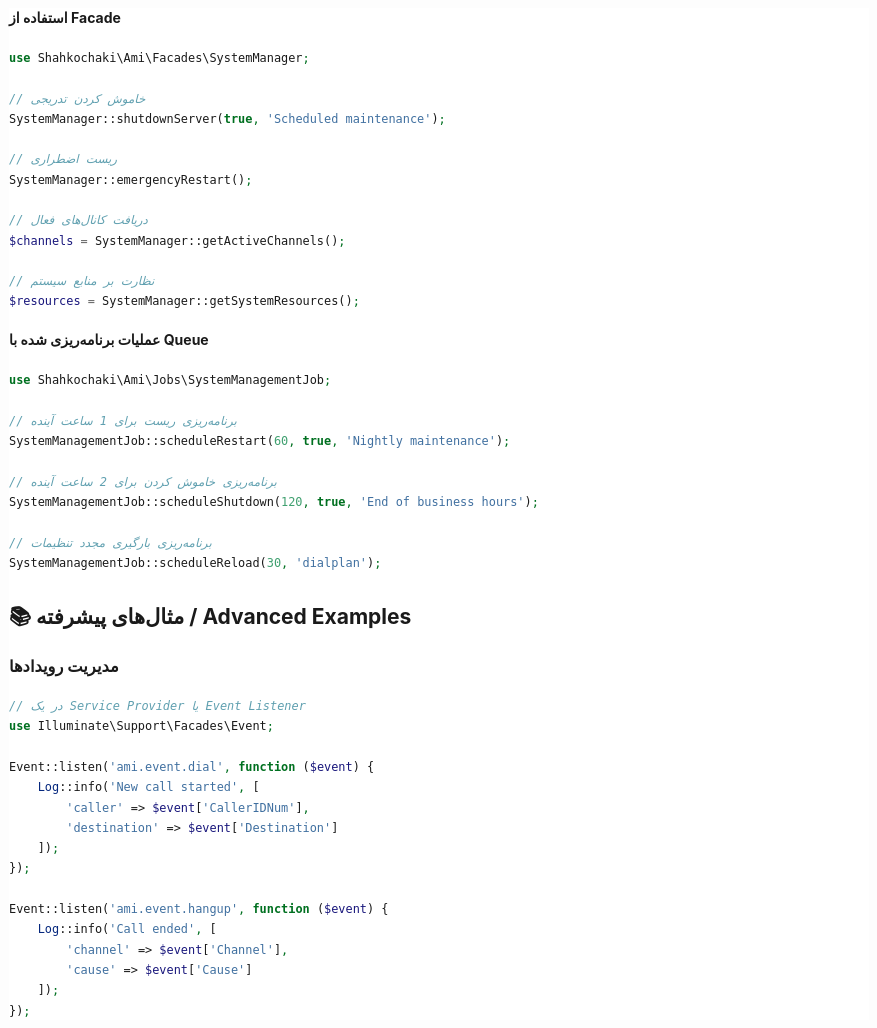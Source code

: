 #### استفاده از Facade

```php
use Shahkochaki\Ami\Facades\SystemManager;

// خاموش کردن تدریجی
SystemManager::shutdownServer(true, 'Scheduled maintenance');

// ریست اضطراری
SystemManager::emergencyRestart();

// دریافت کانال‌های فعال
$channels = SystemManager::getActiveChannels();

// نظارت بر منابع سیستم
$resources = SystemManager::getSystemResources();
```

#### عملیات برنامه‌ریزی شده با Queue

```php
use Shahkochaki\Ami\Jobs\SystemManagementJob;

// برنامه‌ریزی ریست برای 1 ساعت آینده
SystemManagementJob::scheduleRestart(60, true, 'Nightly maintenance');

// برنامه‌ریزی خاموش کردن برای 2 ساعت آینده
SystemManagementJob::scheduleShutdown(120, true, 'End of business hours');

// برنامه‌ریزی بارگیری مجدد تنظیمات
SystemManagementJob::scheduleReload(30, 'dialplan');
```

## 📚 مثال‌های پیشرفته / Advanced Examples

### مدیریت رویدادها

```php
// در یک Service Provider یا Event Listener
use Illuminate\Support\Facades\Event;

Event::listen('ami.event.dial', function ($event) {
    Log::info('New call started', [
        'caller' => $event['CallerIDNum'],
        'destination' => $event['Destination']
    ]);
});

Event::listen('ami.event.hangup', function ($event) {
    Log::info('Call ended', [
        'channel' => $event['Channel'],
        'cause' => $event['Cause']
    ]);
});
```
